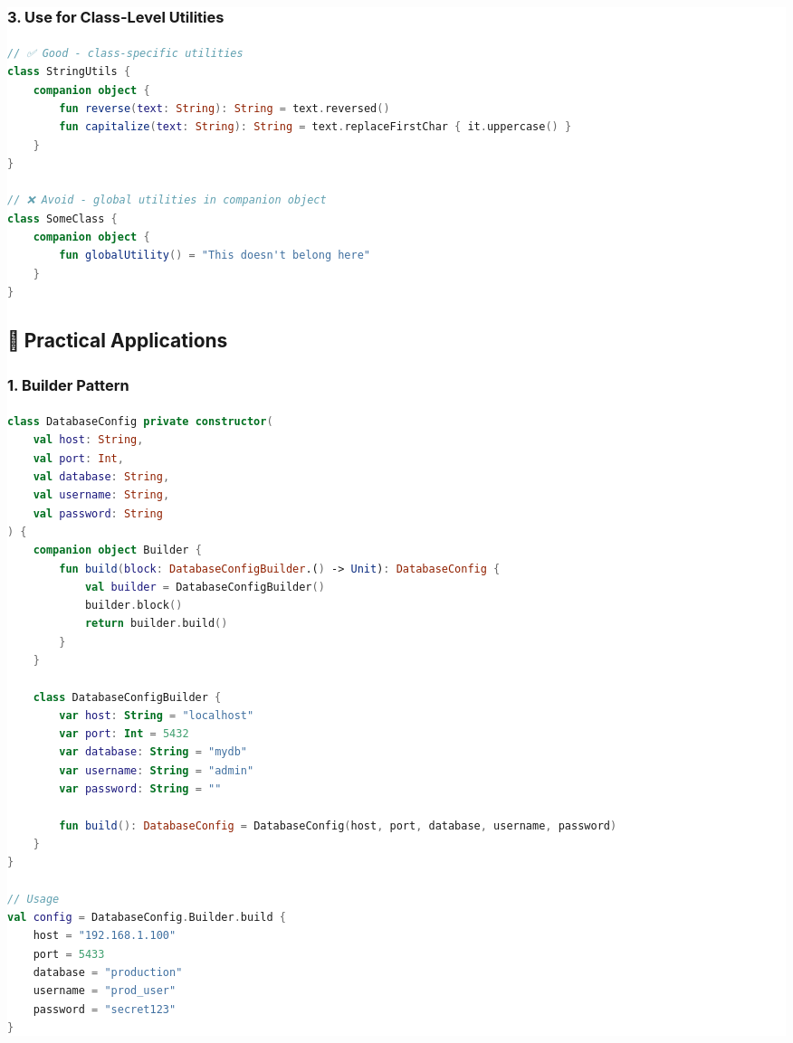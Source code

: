 ### **3. Use for Class-Level Utilities**
```kotlin
// ✅ Good - class-specific utilities
class StringUtils {
    companion object {
        fun reverse(text: String): String = text.reversed()
        fun capitalize(text: String): String = text.replaceFirstChar { it.uppercase() }
    }
}

// ❌ Avoid - global utilities in companion object
class SomeClass {
    companion object {
        fun globalUtility() = "This doesn't belong here"
    }
}
```

## 🔧 Practical Applications

### **1. Builder Pattern**
```kotlin
class DatabaseConfig private constructor(
    val host: String,
    val port: Int,
    val database: String,
    val username: String,
    val password: String
) {
    companion object Builder {
        fun build(block: DatabaseConfigBuilder.() -> Unit): DatabaseConfig {
            val builder = DatabaseConfigBuilder()
            builder.block()
            return builder.build()
        }
    }
    
    class DatabaseConfigBuilder {
        var host: String = "localhost"
        var port: Int = 5432
        var database: String = "mydb"
        var username: String = "admin"
        var password: String = ""
        
        fun build(): DatabaseConfig = DatabaseConfig(host, port, database, username, password)
    }
}

// Usage
val config = DatabaseConfig.Builder.build {
    host = "192.168.1.100"
    port = 5433
    database = "production"
    username = "prod_user"
    password = "secret123"
}
```
